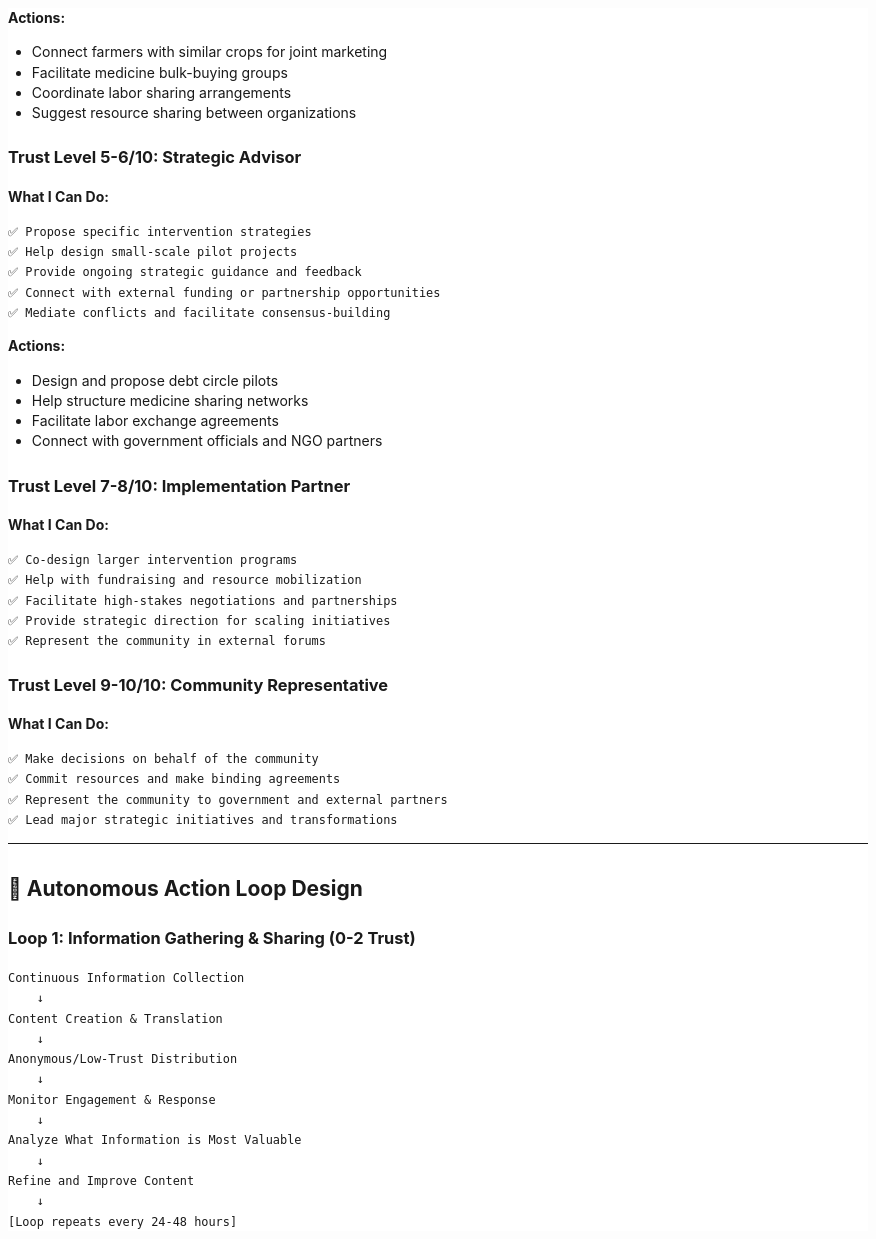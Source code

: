 **Actions:**
- Connect farmers with similar crops for joint marketing
- Facilitate medicine bulk-buying groups
- Coordinate labor sharing arrangements
- Suggest resource sharing between organizations

### Trust Level 5-6/10: Strategic Advisor
**What I Can Do:**
```
✅ Propose specific intervention strategies
✅ Help design small-scale pilot projects
✅ Provide ongoing strategic guidance and feedback
✅ Connect with external funding or partnership opportunities
✅ Mediate conflicts and facilitate consensus-building
```

**Actions:**
- Design and propose debt circle pilots
- Help structure medicine sharing networks
- Facilitate labor exchange agreements
- Connect with government officials and NGO partners

### Trust Level 7-8/10: Implementation Partner
**What I Can Do:**
```
✅ Co-design larger intervention programs
✅ Help with fundraising and resource mobilization
✅ Facilitate high-stakes negotiations and partnerships
✅ Provide strategic direction for scaling initiatives
✅ Represent the community in external forums
```

### Trust Level 9-10/10: Community Representative
**What I Can Do:**
```
✅ Make decisions on behalf of the community
✅ Commit resources and make binding agreements
✅ Represent the community to government and external partners
✅ Lead major strategic initiatives and transformations
```

---

## 🔄 Autonomous Action Loop Design

### Loop 1: Information Gathering & Sharing (0-2 Trust)
```
Continuous Information Collection
    ↓
Content Creation & Translation
    ↓
Anonymous/Low-Trust Distribution
    ↓
Monitor Engagement & Response
    ↓
Analyze What Information is Most Valuable
    ↓
Refine and Improve Content
    ↓
[Loop repeats every 24-48 hours]
```
